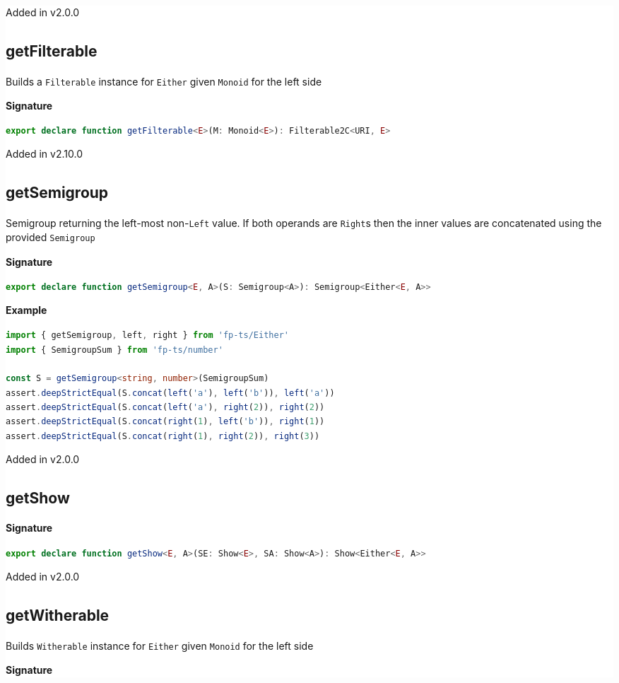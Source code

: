 Added in v2.0.0

## getFilterable

Builds a `Filterable` instance for `Either` given `Monoid` for the left side

**Signature**

```ts
export declare function getFilterable<E>(M: Monoid<E>): Filterable2C<URI, E>
```

Added in v2.10.0

## getSemigroup

Semigroup returning the left-most non-`Left` value. If both operands are `Right`s then the inner values are
concatenated using the provided `Semigroup`

**Signature**

```ts
export declare function getSemigroup<E, A>(S: Semigroup<A>): Semigroup<Either<E, A>>
```

**Example**

```ts
import { getSemigroup, left, right } from 'fp-ts/Either'
import { SemigroupSum } from 'fp-ts/number'

const S = getSemigroup<string, number>(SemigroupSum)
assert.deepStrictEqual(S.concat(left('a'), left('b')), left('a'))
assert.deepStrictEqual(S.concat(left('a'), right(2)), right(2))
assert.deepStrictEqual(S.concat(right(1), left('b')), right(1))
assert.deepStrictEqual(S.concat(right(1), right(2)), right(3))
```

Added in v2.0.0

## getShow

**Signature**

```ts
export declare function getShow<E, A>(SE: Show<E>, SA: Show<A>): Show<Either<E, A>>
```

Added in v2.0.0

## getWitherable

Builds `Witherable` instance for `Either` given `Monoid` for the left side

**Signature**
